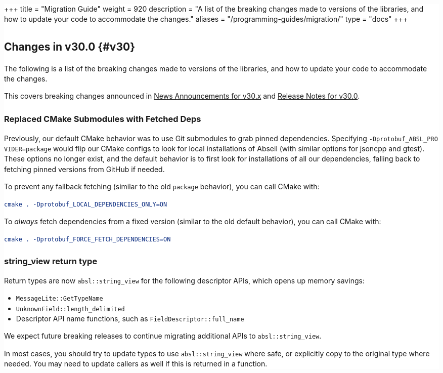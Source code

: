 +++
title = "Migration Guide"
weight = 920
description = "A list of the breaking changes made to versions of the libraries, and how to update your code to accommodate the changes."
aliases = "/programming-guides/migration/"
type = "docs"
+++

## Changes in v30.0 {#v30}

The following is a list of the breaking changes made to versions of the
libraries, and how to update your code to accommodate the changes.

This covers breaking changes announced in
[News Announcements for v30.x](/news/v30) and
[Release Notes for v30.0](https://github.com/protocolbuffers/protobuf/releases/tag/v30.0).

### Replaced CMake Submodules with Fetched Deps

Previously, our default CMake behavior was to use Git submodules to grab pinned
dependencies. Specifying `-Dprotobuf_ABSL_PROVIDER=package` would flip our CMake
configs to look for local installations of Abseil (with similar options for
jsoncpp and gtest). These options no longer exist, and the default behavior is
to first look for installations of all our dependencies, falling back to
fetching pinned versions from GitHub if needed.

To prevent any fallback fetching (similar to the old `package` behavior), you
can call CMake with:

```cmake
cmake . -Dprotobuf_LOCAL_DEPENDENCIES_ONLY=ON
```

To *always* fetch dependencies from a fixed version (similar to the old default
behavior), you can call CMake with:

```cmake
cmake . -Dprotobuf_FORCE_FETCH_DEPENDENCIES=ON
```

### string_view return type

Return types are now `absl::string_view` for the following descriptor APIs,
which opens up memory savings:

*   `MessageLite::GetTypeName`
*   `UnknownField::length_delimited`
*   Descriptor API name functions, such as `FieldDescriptor::full_name`

We expect future breaking releases to continue migrating additional APIs to
`absl::string_view`.

In most cases, you should try to update types to use `absl::string_view` where
safe, or explicitly copy to the original type where needed. You may need to
update callers as well if this is returned in a function.
